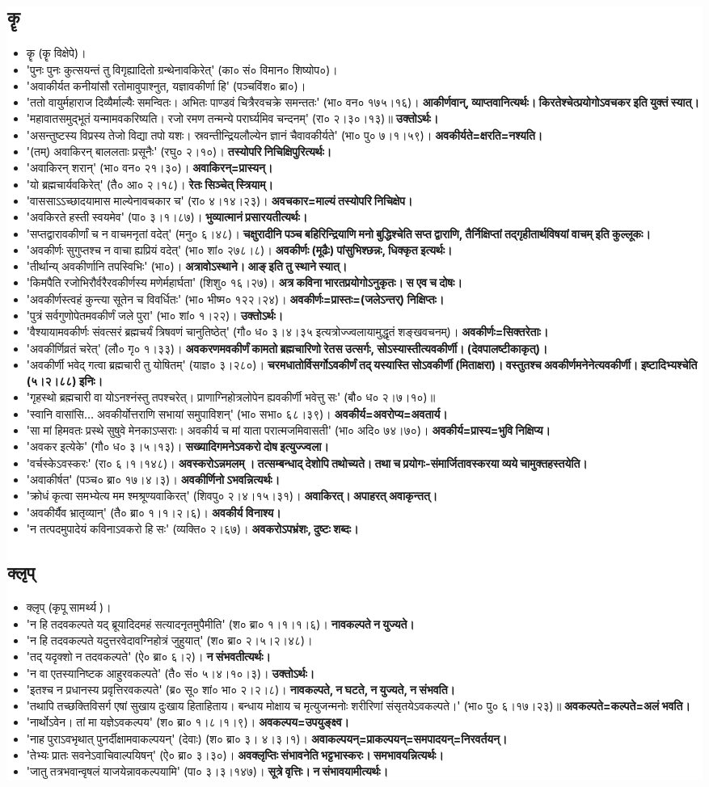 ## कॄ
- कॄ (कॄ विक्षेपे)।
- 'पुनः पुनः कुत्सयन्तं तु विगृह्यादितो ग्रन्थेनावकिरेत्' (का० सं० विमान० शिष्योप०)।
- 'अवाकीर्यत कनीयांसौ रतोमावुपाश्नुत, यज्ञावकीर्णा हि' (पञ्चविंश० ब्रा०)।
- 'ततो वायुर्महाराज दिव्यैर्माल्यैः समन्वितः। अभितः पाण्डवं चित्रैरवचक्रे समन्ततः' (भा० वन० १७५।१६)। **आकीर्णवान्, व्याप्तवानित्यर्थः। किरतेश्चेत्प्रयोगोऽवचकर इति युक्तं स्यात्।**
- 'महावातसमुद्भूतं यन्मामवकरिष्यति। रजो रमण तन्मन्ये परार्घ्यमिव चन्दनम्' (रा० २।३०।१३)॥ **उक्तोऽर्थः।**
- 'असन्तुष्टस्य विप्रस्य तेजो विद्या तपो यशः। स्रवन्तीन्द्रियलौल्येन ज्ञानं चैवावकीर्यते' (भा० पु० ७।१।५९)। **अवकीर्यते=क्षरति=नश्यति।**
- '(तम्) अवाकिरन् बाललताः प्रसूनैः' (रघु० २।१०)। **तस्योपरि निचिक्षिपुरित्यर्थः।**
- 'अवाकिरन् शरान्' (भा० वन० २१।३०)। **अवाकिरन्=प्रास्यन्।**
- 'यो ब्रह्मचार्यवकिरेत्' (तै० आ० २।१८)। **रेतः सिञ्चेत् स्त्रियाम्।**
- 'वाससाऽऽच्छादयामास माल्येनावचकार च' (रा० ४।१४।२३)। **अवचकार=माल्यं तस्योपरि निचिक्षेप।**
- 'अवकिरते हस्ती स्वयमेव' (पा० ३।१।८७)। **भुव्यात्मानं प्रसारयतीत्यर्थः।**
- 'सप्तद्वारावकीर्णां च न वाचमनृतां वदेत्' (मनु० ६।४८)। **चक्षुरादीनि पञ्च बहिरिन्द्रियाणि मनो बुद्धिश्चेति सप्त द्वाराणि, तैर्निक्षिप्तां तद्गृहीतार्थविषयां वाचम् इति कुल्लूकः।**
- 'अवकीर्णः सुगुप्तश्च न वाचा ह्यप्रियं वदेत्' (भा० शां० २७८।८)। **अवकीर्णः (मूढैः) पांसुभिश्छन्नः, धिक्कृत इत्यर्थः।**
- 'तीर्थान्य् अवकीर्णानि तपस्विभिः' (भा०)। **अत्रावोऽस्थाने। आङ् इति तु स्थाने स्यात्।**
- 'किमपैति रजोभिरौर्वरैरवकीर्णस्य मणेर्महार्घता' (शिशु० १६।२७)। **अत्र कविना भारतप्रयोगोऽनुकृतः। स एव च दोषः।**
- 'अवकीर्णस्त्वहं कुन्त्या सूतेन च विवर्धितः' (भा० भीष्म० १२२।२४)। **अवकीर्णः=प्रास्तः=(जलेऽन्तर्) निक्षिप्तः।**
- 'पुत्रं सर्वगुणोपेतमवकीर्णं जले पुरा' (भा० शां० १।२२)। **उक्तोऽर्थः।**
- 'वैश्यायामवकीर्णः संवत्सरं ब्रह्मचर्यं त्रिषवणं चानुतिष्ठेत्' (गौ० ध० ३।४।३५ इत्यत्रोज्ज्वलायामुद्धृतं शङ्खवचनम्)। **अवकीर्णः=सिक्तरेताः।**
- 'अवकीर्णिव्रतं चरेत्' (लौ० गृ० १।३३)। **अवकरणमवकीर्णं कामतो ब्रह्मचारिणो रेतस उत्सर्गः, सोऽस्यास्तीत्यवकीर्णी। (देवपालष्टीकाकृत्)।**
- 'अवकीर्णी भवेद् गत्वा ब्रह्मचारी तु योषितम्' (याज्ञ० ३।२८०)। **चरमधातोर्विसर्गोऽवकीर्णं तद् यस्यास्ति सोऽवकीर्णी (मिताक्षरा)। वस्तुतश्च अवकीर्णमनेनेत्यवकीर्णी। इष्टादिभ्यश्चेति (५।२।८८) इनिः।**
- 'गृहस्थो ब्रह्मचारी वा योऽनश्नंस्तु तपश्चरेत्। प्राणाग्निहोत्रलोपेन ह्यवकीर्णी भवेत्तु सः' (बौ० ध० २।७।१०)॥
- 'स्वानि वासांसि… अवकीर्योत्तराणि सभायां समुपाविशन्' (भा० सभा० ६८।३९)। **अवकीर्य=अवरोप्य=अवतार्य।**
- 'सा मां हिमवतः प्रस्थे सुषुवे मेनकाऽप्सराः। अवकीर्य च मां याता परात्मजमिवासती' (भा० अदि० ७४।७०)। **अवकीर्य=प्रास्य=भुवि निक्षिप्य।**
- 'अवकर इत्येके' (गौ० ध० ३।५।१३)। **सख्यादिगमनेऽवकरो दोष इत्युज्ज्वला।**
- 'वर्चस्केऽवस्करः' (रा० ६।१।१४८)। **अवस्करोऽन्नमलम् । तत्सम्बन्धाद् देशोपि तथोच्यते। तथा च प्रयोगः-संमार्जितावस्करया व्यये चामुक्तहस्तयेति।**
- 'अवाकीर्षत' (पञ्च० ब्रा० १७।४।३)। **अवकीर्णिनो ऽभवन्नित्यर्थः।**
- 'क्रोधं कृत्वा समभ्येत्य मम श्मश्रूण्यवाकिरत्' (शिवपु० २।४।१५।३१)। **अवाकिरत्। अपाहरत् अवाकृन्तत्।**
- 'अवकीर्यैव भ्रातृव्यान्' (तै० ब्रा० १।१।२।६)। **अवकीर्य विनाश्य।**
- 'न तत्पदमुपादेयं कविनाऽवकरो हि सः' (व्यक्ति० २।६७)। **अवकरोऽपभ्रंशः, दुष्टः शब्दः।**

## क्लृप्
- क्लृप् (कृपू सामर्थ्य )।
- 'न हि तदवकल्पते यद् ब्रूयादिदमहं सत्यादनृतमुपैमीति' (श० ब्रा० १।१।१।६)। **नावकल्पते न युज्यते।**
- 'न हि तदवकल्पते यदुत्तरवेदावग्निहोत्रं जुहुयात्' (श० ब्रा० २।५।२।४८)।
- 'तद् यदृक्शो न तदवकल्पते' (ऐ० ब्रा० ६।२)। **न संभवतीत्यर्थः।**
- 'न वा एतस्यानिष्टक आहुरवकल्पते' (तै० सं० ५।४।१०।३)। **उक्तोऽर्थः।**
- 'इतश्च न प्रधानस्य प्रवृत्तिरवकल्पते' (ब्र० सू० शां० भा० २।२।८)। **नावकल्पते, न घटते, न युज्यते, न संभवति।**
- 'तथापि तच्छक्तिविसर्ग एषां सुखाय दुःखाय हिताहिताय। बन्धाय मोक्षाय च मृत्युजन्मनोः शरीरिणां संसृतयेऽवकल्पते।' (भा० पु० ६।१७।२३)॥ **अवकल्पते=कल्पते=अलं भवति।**
- 'नार्थोऽवेन। तां मा यज्ञेऽवकल्पय' (श० ब्रा० १।८।१।९)। **अवकल्पय=उपयुङ्क्ष्व।**
- 'नाह पुराऽवभृथात् पुनर्दीक्षामवाकल्पयन्' (देवाः) (श० ब्रा० ३। ४।३।१)। **अवाकल्पयन्=प्राकल्पयन्=समपादयन्=निरवर्तयन्।**
- 'तेभ्यः प्रातः सवनेऽवाचिवाल्पयिषन्' (ऐ० ब्रा० ३।३०)। **अवक्लृप्तिः संभावनेति भट्टभास्करः। समभावयन्नित्यर्थः।**
- 'जातु तत्रभवान्वृषलं याजयेन्नावकल्पयामि' (पा० ३।३।१४७)। **सूत्रे वृत्तिः। न संभावयामीत्यर्थः।**